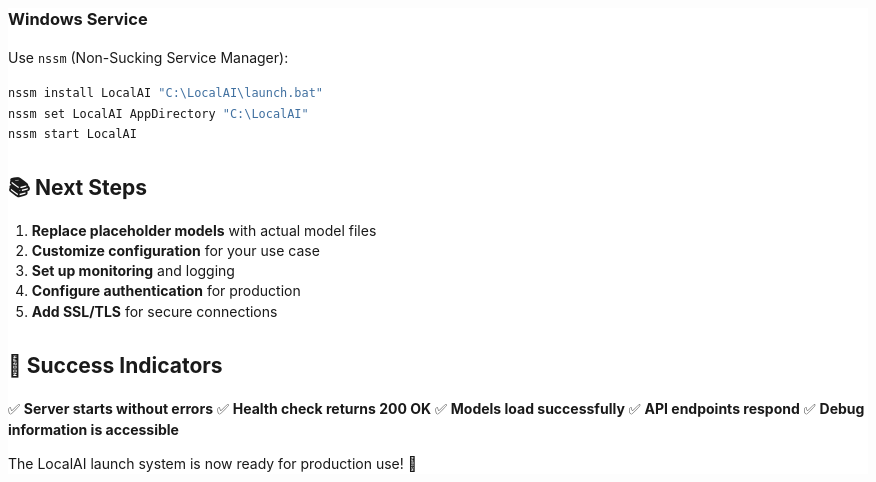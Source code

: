 ### Windows Service
Use `nssm` (Non-Sucking Service Manager):
```cmd
nssm install LocalAI "C:\LocalAI\launch.bat"
nssm set LocalAI AppDirectory "C:\LocalAI"
nssm start LocalAI
```

## 📚 Next Steps

1. **Replace placeholder models** with actual model files
2. **Customize configuration** for your use case
3. **Set up monitoring** and logging
4. **Configure authentication** for production
5. **Add SSL/TLS** for secure connections

## 🎉 Success Indicators

✅ **Server starts without errors**
✅ **Health check returns 200 OK**
✅ **Models load successfully**
✅ **API endpoints respond**
✅ **Debug information is accessible**

The LocalAI launch system is now ready for production use! 🚀
